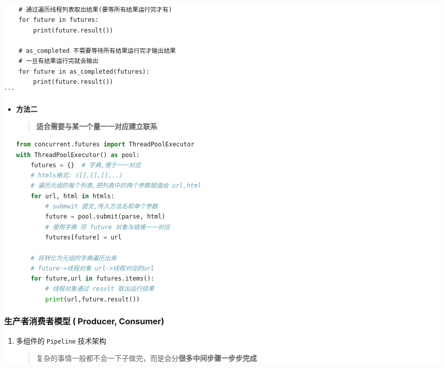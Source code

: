         # 通过遍历线程列表取出结果(要等所有结果运行完才有)
        for future in futures:
            print(future.result())

        # as_completed 不需要等待所有结果运行完才输出结果
        # 一旦有结果运行完就会输出
        for future in as_completed(futures):
            print(future.result())
    ```

  - **方法二**

    > **适合需要与某一个量一一对应建立联系**

    ```python
    from concurrent.futures import ThreadPoolExecutor
    with ThreadPoolExecutor() as pool:
        futures = {}  # 字典,便于一一对应
        # htmls格式: ([],[],[],..)
        # 遍历元组的每个列表,把列表中的两个参数赋值给 url,html
        for url, html in htmls:
            # submwit 提交,传入方法名和单个参数
            future = pool.submit(parse, html)
            # 使用字典 将 future 对象与链接一一对应
            futures[future] = url

        # 将转化为元组的字典遍历出来
        # future->线程对象 url->线程对应的url
        for future,url in futures.items():
            # 线程对象通过 result 取出运行结果
            print(url,future.result())
    ```

### 生产者消费者模型 ( Producer, Consumer)

1. 多组件的 `Pipeline` 技术架构

   > 复杂的事情一般都不会一下子做完，而是会分**很多中间步骤一步步完成**
